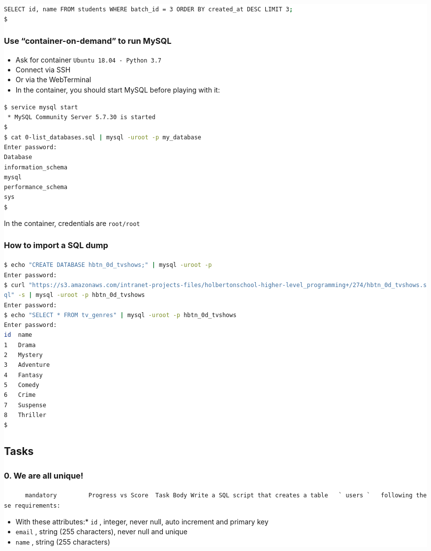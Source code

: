```bash
SELECT id, name FROM students WHERE batch_id = 3 ORDER BY created_at DESC LIMIT 3;
$

```
### Use “container-on-demand” to run MySQL
* Ask for container  ` Ubuntu 18.04 - Python 3.7 ` 
* Connect via SSH
* Or via the WebTerminal
* In the container, you should start MySQL before playing with it:
```bash
$ service mysql start
 * MySQL Community Server 5.7.30 is started
$
$ cat 0-list_databases.sql | mysql -uroot -p my_database
Enter password: 
Database
information_schema
mysql
performance_schema
sys
$

```
In the container, credentials are  ` root/root ` 
### How to import a SQL dump
```bash
$ echo "CREATE DATABASE hbtn_0d_tvshows;" | mysql -uroot -p
Enter password: 
$ curl "https://s3.amazonaws.com/intranet-projects-files/holbertonschool-higher-level_programming+/274/hbtn_0d_tvshows.sql" -s | mysql -uroot -p hbtn_0d_tvshows
Enter password: 
$ echo "SELECT * FROM tv_genres" | mysql -uroot -p hbtn_0d_tvshows
Enter password: 
id  name
1   Drama
2   Mystery
3   Adventure
4   Fantasy
5   Comedy
6   Crime
7   Suspense
8   Thriller
$

```
## Tasks
### 0. We are all unique!
          mandatory         Progress vs Score  Task Body Write a SQL script that creates a table   ` users `   following these requirements:
* With these attributes:*  ` id ` , integer, never null, auto increment and primary key
*  ` email ` , string (255 characters), never null and unique
*  ` name ` , string (255 characters)
